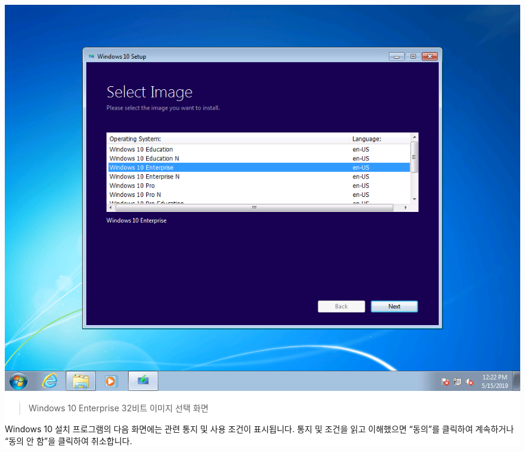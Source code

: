 ![](media/windows-7-to-windows-10-upgrade-media/windows-7-to-windows-10-upgrade-media-4.png)

> Windows 10 Enterprise 32비트 이미지 선택 화면

Windows 10 설치 프로그램의 다음 화면에는 관련 통지 및 사용 조건이 표시됩니다. 통지 및 조건을 읽고 이해했으면 “동의”를 클릭하여 계속하거나 “동의 안 함”을 클릭하여 취소합니다.
